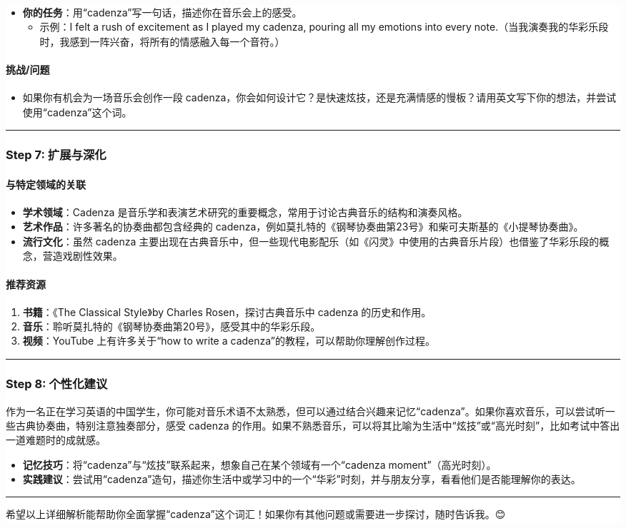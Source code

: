 - **你的任务**：用“cadenza”写一句话，描述你在音乐会上的感受。
  - 示例：I felt a rush of excitement as I played my cadenza, pouring all my emotions into every note.（当我演奏我的华彩乐段时，我感到一阵兴奋，将所有的情感融入每一个音符。）

#### **挑战/问题**
- 如果你有机会为一场音乐会创作一段 cadenza，你会如何设计它？是快速炫技，还是充满情感的慢板？请用英文写下你的想法，并尝试使用“cadenza”这个词。

---

### **Step 7: 扩展与深化**

#### **与特定领域的关联**
- **学术领域**：Cadenza 是音乐学和表演艺术研究的重要概念，常用于讨论古典音乐的结构和演奏风格。
- **艺术作品**：许多著名的协奏曲都包含经典的 cadenza，例如莫扎特的《钢琴协奏曲第23号》和柴可夫斯基的《小提琴协奏曲》。
- **流行文化**：虽然 cadenza 主要出现在古典音乐中，但一些现代电影配乐（如《闪灵》中使用的古典音乐片段）也借鉴了华彩乐段的概念，营造戏剧性效果。

#### **推荐资源**
1. **书籍**：《The Classical Style》by Charles Rosen，探讨古典音乐中 cadenza 的历史和作用。
2. **音乐**：聆听莫扎特的《钢琴协奏曲第20号》，感受其中的华彩乐段。
3. **视频**：YouTube 上有许多关于“how to write a cadenza”的教程，可以帮助你理解创作过程。

---

### **Step 8: 个性化建议**

作为一名正在学习英语的中国学生，你可能对音乐术语不太熟悉，但可以通过结合兴趣来记忆“cadenza”。如果你喜欢音乐，可以尝试听一些古典协奏曲，特别注意独奏部分，感受 cadenza 的作用。如果不熟悉音乐，可以将其比喻为生活中“炫技”或“高光时刻”，比如考试中答出一道难题时的成就感。

- **记忆技巧**：将“cadenza”与“炫技”联系起来，想象自己在某个领域有一个“cadenza moment”（高光时刻）。
- **实践建议**：尝试用“cadenza”造句，描述你生活中或学习中的一个“华彩”时刻，并与朋友分享，看看他们是否能理解你的表达。

---

希望以上详细解析能帮助你全面掌握“cadenza”这个词汇！如果你有其他问题或需要进一步探讨，随时告诉我。😊